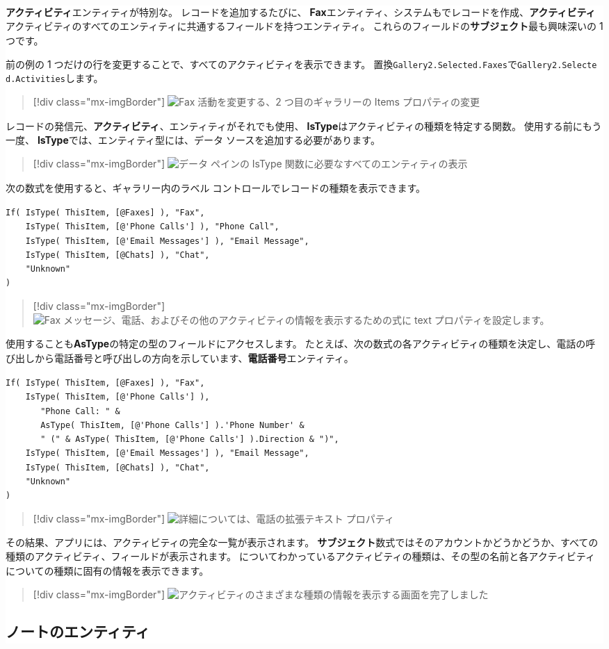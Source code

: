 **アクティビティ**エンティティが特別な。 レコードを追加するたびに、 **Fax**エンティティ、システムもでレコードを作成、**アクティビティ**アクティビティのすべてのエンティティに共通するフィールドを持つエンティティ。 これらのフィールドの**サブジェクト**最も興味深いの 1 つです。

前の例の 1 つだけの行を変更することで、すべてのアクティビティを表示できます。 置換`Gallery2.Selected.Faxes`で`Gallery2.Selected.Activities`します。

> [!div class="mx-imgBorder"]
> ![Fax 活動を変更する、2 つ目のギャラリーの Items プロパティの変更](media/working-with-references/activitypointer-gallery.png)

レコードの発信元、**アクティビティ**、エンティティがそれでも使用、 **IsType**はアクティビティの種類を特定する関数。 使用する前にもう一度、 **IsType**では、エンティティ型には、データ ソースを追加する必要があります。

> [!div class="mx-imgBorder"]
> ![データ ペインの IsType 関数に必要なすべてのエンティティの表示](media/working-with-references/activity-datasources.png)

次の数式を使用すると、ギャラリー内のラベル コントロールでレコードの種類を表示できます。

```powerapps-dot
If( IsType( ThisItem, [@Faxes] ), "Fax",
    IsType( ThisItem, [@'Phone Calls'] ), "Phone Call",
    IsType( ThisItem, [@'Email Messages'] ), "Email Message",
    IsType( ThisItem, [@Chats] ), "Chat",
    "Unknown"
)
```

> [!div class="mx-imgBorder"]
> ![Fax メッセージ、電話、およびその他のアクティビティの情報を表示するための式に text プロパティを設定します。](media/working-with-references/activitypointer-type.png)

使用することも**AsType**の特定の型のフィールドにアクセスします。 たとえば、次の数式の各アクティビティの種類を決定し、電話の呼び出しから電話番号と呼び出しの方向を示しています、**電話番号**エンティティ。

```powerapps-dot
If( IsType( ThisItem, [@Faxes] ), "Fax",
    IsType( ThisItem, [@'Phone Calls'] ),
       "Phone Call: " &
       AsType( ThisItem, [@'Phone Calls'] ).'Phone Number' &
       " (" & AsType( ThisItem, [@'Phone Calls'] ).Direction & ")",
    IsType( ThisItem, [@'Email Messages'] ), "Email Message",
    IsType( ThisItem, [@Chats] ), "Chat",
    "Unknown"
)
```

> [!div class="mx-imgBorder"]
> ![詳細については、電話の拡張テキスト プロパティ](media/working-with-references/activitypointer-phonecall.png)

その結果、アプリには、アクティビティの完全な一覧が表示されます。 **サブジェクト**数式ではそのアカウントかどうかどうか、すべての種類のアクティビティ、フィールドが表示されます。 についてわかっているアクティビティの種類は、その型の名前と各アクティビティについての種類に固有の情報を表示できます。

> [!div class="mx-imgBorder"]
> ![アクティビティのさまざまな種類の情報を表示する画面を完了しました](media/working-with-references/activitypointer-complete.png)

## <a name="notes-entity"></a>ノートのエンティティ
